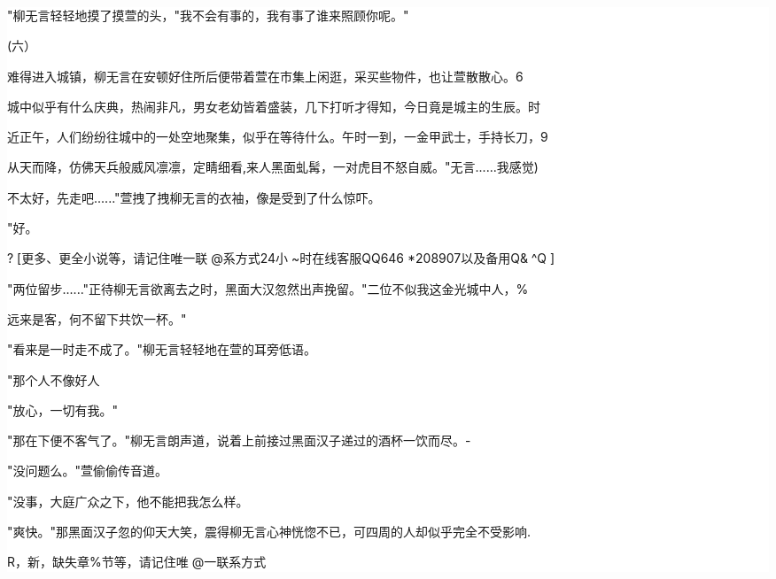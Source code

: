 

"柳无言轻轻地摸了摸萱的头，"我不会有事的，我有事了谁来照顾你呢。"





(六）



难得进入城镇，柳无言在安顿好住所后便带着萱在市集上闲逛，采买些物件，也让萱散散心。6



城中似乎有什么庆典，热闹非凡，男女老幼皆着盛装，几下打听才得知，今日竟是城主的生辰。时



近正午，人们纷纷往城中的一处空地聚集，似乎在等待什么。午时一到，一金甲武士，手持长刀，9





从天而降，仿佛天兵般威风凛凛，定睛细看,来人黑面虬髯，一对虎目不怒自威。"无言......我感觉)



不太好，先走吧......"萱拽了拽柳无言的衣袖，像是受到了什么惊吓。



"好。

? [更多、更全小说等，请记住唯一联 @系方式24小 ~时在线客服QQ646 *208907以及备用Q& ^Q ]



"两位留步......"正待柳无言欲离去之时，黑面大汉忽然出声挽留。"二位不似我这金光城中人，%



远来是客，何不留下共饮一杯。"



"看来是一时走不成了。"柳无言轻轻地在萱的耳旁低语。



"那个人不像好人



"放心，一切有我。"



"那在下便不客气了。"柳无言朗声道，说着上前接过黑面汉子递过的酒杯一饮而尽。-



"没问题么。"萱偷偷传音道。



"没事，大庭广众之下，他不能把我怎么样。



"爽快。"那黑面汉子忽的仰天大笑，震得柳无言心神恍惚不已，可四周的人却似乎完全不受影响.

 R，新，缺失章%节等，请记住唯 @一联系方式


